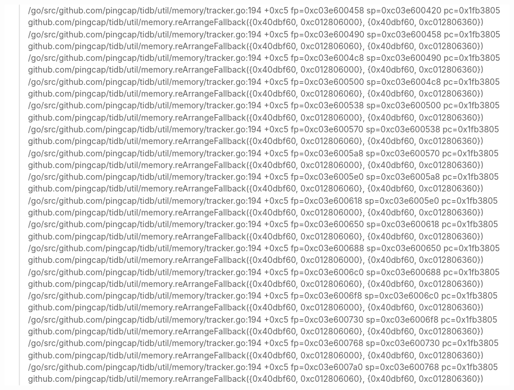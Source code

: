    > 	/go/src/github.com/pingcap/tidb/util/memory/tracker.go:194 +0xc5 fp=0xc03e600458 sp=0xc03e600420 pc=0x1fb3805
   > github.com/pingcap/tidb/util/memory.reArrangeFallback({0x40dbf60, 0xc012806000}, {0x40dbf60, 0xc012806360})
   > 	/go/src/github.com/pingcap/tidb/util/memory/tracker.go:194 +0xc5 fp=0xc03e600490 sp=0xc03e600458 pc=0x1fb3805
   > github.com/pingcap/tidb/util/memory.reArrangeFallback({0x40dbf60, 0xc012806060}, {0x40dbf60, 0xc012806360})
   > 	/go/src/github.com/pingcap/tidb/util/memory/tracker.go:194 +0xc5 fp=0xc03e6004c8 sp=0xc03e600490 pc=0x1fb3805
   > github.com/pingcap/tidb/util/memory.reArrangeFallback({0x40dbf60, 0xc012806000}, {0x40dbf60, 0xc012806360})
   > 	/go/src/github.com/pingcap/tidb/util/memory/tracker.go:194 +0xc5 fp=0xc03e600500 sp=0xc03e6004c8 pc=0x1fb3805
   > github.com/pingcap/tidb/util/memory.reArrangeFallback({0x40dbf60, 0xc012806060}, {0x40dbf60, 0xc012806360})
   > 	/go/src/github.com/pingcap/tidb/util/memory/tracker.go:194 +0xc5 fp=0xc03e600538 sp=0xc03e600500 pc=0x1fb3805
   > github.com/pingcap/tidb/util/memory.reArrangeFallback({0x40dbf60, 0xc012806000}, {0x40dbf60, 0xc012806360})
   > 	/go/src/github.com/pingcap/tidb/util/memory/tracker.go:194 +0xc5 fp=0xc03e600570 sp=0xc03e600538 pc=0x1fb3805
   > github.com/pingcap/tidb/util/memory.reArrangeFallback({0x40dbf60, 0xc012806060}, {0x40dbf60, 0xc012806360})
   > 	/go/src/github.com/pingcap/tidb/util/memory/tracker.go:194 +0xc5 fp=0xc03e6005a8 sp=0xc03e600570 pc=0x1fb3805
   > github.com/pingcap/tidb/util/memory.reArrangeFallback({0x40dbf60, 0xc012806000}, {0x40dbf60, 0xc012806360})
   > 	/go/src/github.com/pingcap/tidb/util/memory/tracker.go:194 +0xc5 fp=0xc03e6005e0 sp=0xc03e6005a8 pc=0x1fb3805
   > github.com/pingcap/tidb/util/memory.reArrangeFallback({0x40dbf60, 0xc012806060}, {0x40dbf60, 0xc012806360})
   > 	/go/src/github.com/pingcap/tidb/util/memory/tracker.go:194 +0xc5 fp=0xc03e600618 sp=0xc03e6005e0 pc=0x1fb3805
   > github.com/pingcap/tidb/util/memory.reArrangeFallback({0x40dbf60, 0xc012806000}, {0x40dbf60, 0xc012806360})
   > 	/go/src/github.com/pingcap/tidb/util/memory/tracker.go:194 +0xc5 fp=0xc03e600650 sp=0xc03e600618 pc=0x1fb3805
   > github.com/pingcap/tidb/util/memory.reArrangeFallback({0x40dbf60, 0xc012806060}, {0x40dbf60, 0xc012806360})
   > 	/go/src/github.com/pingcap/tidb/util/memory/tracker.go:194 +0xc5 fp=0xc03e600688 sp=0xc03e600650 pc=0x1fb3805
   > github.com/pingcap/tidb/util/memory.reArrangeFallback({0x40dbf60, 0xc012806000}, {0x40dbf60, 0xc012806360})
   > 	/go/src/github.com/pingcap/tidb/util/memory/tracker.go:194 +0xc5 fp=0xc03e6006c0 sp=0xc03e600688 pc=0x1fb3805
   > github.com/pingcap/tidb/util/memory.reArrangeFallback({0x40dbf60, 0xc012806060}, {0x40dbf60, 0xc012806360})
   > 	/go/src/github.com/pingcap/tidb/util/memory/tracker.go:194 +0xc5 fp=0xc03e6006f8 sp=0xc03e6006c0 pc=0x1fb3805
   > github.com/pingcap/tidb/util/memory.reArrangeFallback({0x40dbf60, 0xc012806000}, {0x40dbf60, 0xc012806360})
   > 	/go/src/github.com/pingcap/tidb/util/memory/tracker.go:194 +0xc5 fp=0xc03e600730 sp=0xc03e6006f8 pc=0x1fb3805
   > github.com/pingcap/tidb/util/memory.reArrangeFallback({0x40dbf60, 0xc012806060}, {0x40dbf60, 0xc012806360})
   > 	/go/src/github.com/pingcap/tidb/util/memory/tracker.go:194 +0xc5 fp=0xc03e600768 sp=0xc03e600730 pc=0x1fb3805
   > github.com/pingcap/tidb/util/memory.reArrangeFallback({0x40dbf60, 0xc012806000}, {0x40dbf60, 0xc012806360})
   > 	/go/src/github.com/pingcap/tidb/util/memory/tracker.go:194 +0xc5 fp=0xc03e6007a0 sp=0xc03e600768 pc=0x1fb3805
   > github.com/pingcap/tidb/util/memory.reArrangeFallback({0x40dbf60, 0xc012806060}, {0x40dbf60, 0xc012806360})